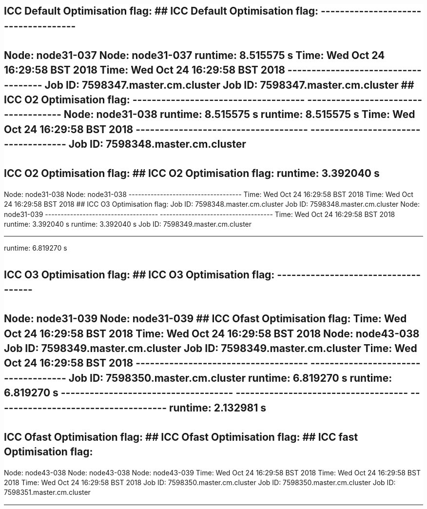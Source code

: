 ## ICC Default Optimisation flag:                     ## ICC Default Optimisation flag:                     ------------------------------------
Node: node31-037                                      Node: node31-037                                       runtime: 8.515575 s
Time: Wed Oct 24 16:29:58 BST 2018                    Time: Wed Oct 24 16:29:58 BST 2018                    ------------------------------------
Job ID: 7598347.master.cm.cluster                     Job ID: 7598347.master.cm.cluster                     ## ICC O2 Optimisation flag:
------------------------------------                  ------------------------------------                  Node: node31-038
 runtime: 8.515575 s                                   runtime: 8.515575 s                                  Time: Wed Oct 24 16:29:58 BST 2018
------------------------------------                  ------------------------------------                  Job ID: 7598348.master.cm.cluster
------------------------------------
## ICC O2 Optimisation flag:                          ## ICC O2 Optimisation flag:                           runtime: 3.392040 s
Node: node31-038                                      Node: node31-038                                      ------------------------------------
Time: Wed Oct 24 16:29:58 BST 2018                    Time: Wed Oct 24 16:29:58 BST 2018                    ## ICC O3 Optimisation flag:
Job ID: 7598348.master.cm.cluster                     Job ID: 7598348.master.cm.cluster                     Node: node31-039
------------------------------------                  ------------------------------------                  Time: Wed Oct 24 16:29:58 BST 2018
 runtime: 3.392040 s                                   runtime: 3.392040 s                                  Job ID: 7598349.master.cm.cluster
------------------------------------                  ------------------------------------                  ------------------------------------
 runtime: 6.819270 s
## ICC O3 Optimisation flag:                          ## ICC O3 Optimisation flag:                          ------------------------------------
Node: node31-039                                      Node: node31-039                                      ## ICC Ofast Optimisation flag:
Time: Wed Oct 24 16:29:58 BST 2018                    Time: Wed Oct 24 16:29:58 BST 2018                    Node: node43-038
Job ID: 7598349.master.cm.cluster                     Job ID: 7598349.master.cm.cluster                     Time: Wed Oct 24 16:29:58 BST 2018
------------------------------------                  ------------------------------------                  Job ID: 7598350.master.cm.cluster
 runtime: 6.819270 s                                   runtime: 6.819270 s                                  ------------------------------------
------------------------------------                  ------------------------------------                   runtime: 2.132981 s
------------------------------------
## ICC Ofast Optimisation flag:                       ## ICC Ofast Optimisation flag:                       ## ICC fast Optimisation flag:
Node: node43-038                                      Node: node43-038                                      Node: node43-039
Time: Wed Oct 24 16:29:58 BST 2018                    Time: Wed Oct 24 16:29:58 BST 2018                    Time: Wed Oct 24 16:29:58 BST 2018
Job ID: 7598350.master.cm.cluster                     Job ID: 7598350.master.cm.cluster                     Job ID: 7598351.master.cm.cluster
------------------------------------                  ------------------------------------                  ------------------------------------